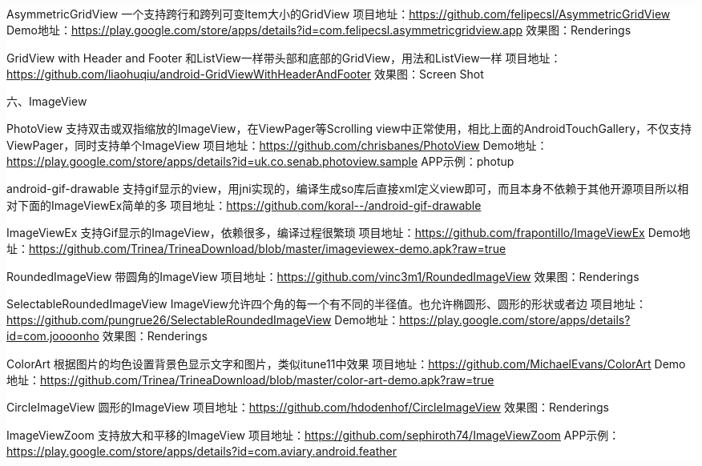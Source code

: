 AsymmetricGridView
一个支持跨行和跨列可变Item大小的GridView
项目地址：https://github.com/felipecsl/AsymmetricGridView
Demo地址：https://play.google.com/store/apps/details?id=com.felipecsl.asymmetricgridview.app
效果图：Renderings

GridView with Header and Footer
和ListView一样带头部和底部的GridView，用法和ListView一样
项目地址：https://github.com/liaohuqiu/android-GridViewWithHeaderAndFooter
效果图：Screen Shot


六、ImageView

PhotoView
支持双击或双指缩放的ImageView，在ViewPager等Scrolling view中正常使用，相比上面的AndroidTouchGallery，不仅支持ViewPager，同时支持单个ImageView
项目地址：https://github.com/chrisbanes/PhotoView
Demo地址：https://play.google.com/store/apps/details?id=uk.co.senab.photoview.sample
APP示例：photup

android-gif-drawable
支持gif显示的view，用jni实现的，编译生成so库后直接xml定义view即可，而且本身不依赖于其他开源项目所以相对下面的ImageViewEx简单的多
项目地址：https://github.com/koral--/android-gif-drawable

ImageViewEx
支持Gif显示的ImageView，依赖很多，编译过程很繁琐
项目地址：https://github.com/frapontillo/ImageViewEx
Demo地址：https://github.com/Trinea/TrineaDownload/blob/master/imageviewex-demo.apk?raw=true

RoundedImageView
带圆角的ImageView
项目地址：https://github.com/vinc3m1/RoundedImageView
效果图：Renderings

SelectableRoundedImageView
ImageView允许四个角的每一个有不同的半径值。也允许椭圆形、圆形的形状或者边
项目地址：https://github.com/pungrue26/SelectableRoundedImageView
Demo地址：https://play.google.com/store/apps/details?id=com.joooonho
效果图：Renderings

ColorArt
根据图片的均色设置背景色显示文字和图片，类似itune11中效果
项目地址：https://github.com/MichaelEvans/ColorArt
Demo地址：https://github.com/Trinea/TrineaDownload/blob/master/color-art-demo.apk?raw=true

CircleImageView
圆形的ImageView
项目地址：https://github.com/hdodenhof/CircleImageView
效果图：Renderings

ImageViewZoom
支持放大和平移的ImageView
项目地址：https://github.com/sephiroth74/ImageViewZoom
APP示例：https://play.google.com/store/apps/details?id=com.aviary.android.feather
